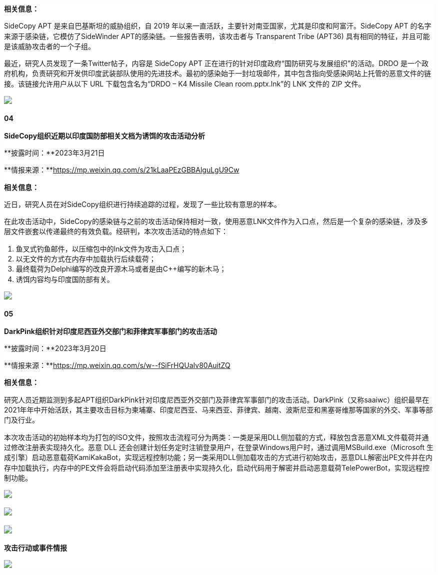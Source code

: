 **相关信息：**

SideCopy APT 是来自巴基斯坦的威胁组织，自 2019 年以来一直活跃，主要针对南亚国家，尤其是印度和阿富汗。SideCopy APT 的名字来源于感染链，它模仿了SideWinder APT的感染链。一些报告表明，该攻击者与 Transparent Tribe (APT36) 具有相同的特征，并且可能是该威胁攻击者的一个子组。

最近，研究人员发现了一条Twitter帖子，内容是 SideCopy APT 正在进行的针对印度政府“国防研究与发展组织”的活动。DRDO 是一个政府机构，负责研究和开发供印度武装部队使用的先进技术。最初的感染始于一封垃圾邮件，其中包含指向受感染网站上托管的恶意文件的链接。该链接允许用户从以下 URL 下载包含名为“DRDO – K4 Missile Clean room.pptx.lnk”的 LNK 文件的 ZIP 文件。

![](https://mmbiz.qpic.cn/sz_mmbiz_png/2AqAgxkehicibMhVucia954Vib9IGRXuYxg4ia3JO0mJUpUvJIRzQl6LibeGWXGrEtaJqQiap4rSibFLCOvZKzoz3W0WTQ/640?wx_fmt=png)

**04**

**SideCopy组织近期以印度国防部相关文档为诱饵的攻击活动分析**

**披露时间：**2023年3月21日

**情报来源：**https://mp.weixin.qq.com/s/21kLaaPEzGBBAlguLgU9Cw

**相关信息：**

近日，研究人员在对SideCopy组织进行持续追踪的过程，发现了一些比较有意思的样本。

在此攻击活动中，SideCopy的感染链与之前的攻击活动保持相对一致，使用恶意LNK文件作为入口点，然后是一个复杂的感染链，涉及多层文件嵌套以传递最终的有效负载。经研判，本次攻击活动的特点如下：

1. 鱼叉式钓鱼邮件，以压缩包中的lnk文件为攻击入口点；
2. 以无文件的方式在内存中加载执行后续载荷；
3. 最终载荷为Delphi编写的改良开源木马或者是由C++编写的新木马；
4. 诱饵内容均与印度国防部有关。

![](https://mmbiz.qpic.cn/sz_mmbiz_png/2AqAgxkehicibMhVucia954Vib9IGRXuYxg4ovsZnpeTCbboXsXBymv0GJehCOb2icWKIiaAhREJZugeZXeh5o40pPwQ/640?wx_fmt=png)

**05**

**DarkPink组织针对印度尼西亚外交部门和菲律宾军事部门的攻击活动**

**披露时间：**2023年3月20日

**情报来源：**https://mp.weixin.qq.com/s/w--fSiFrHQUaIv80AuitZQ

**相关信息：**

研究人员近期监测到多起APT组织DarkPink针对印度尼西亚外交部门及菲律宾军事部门的攻击活动。DarkPink（又称saaiwc）组织最早在2021年年中开始活跃，其主要攻击目标为柬埔寨、印度尼西亚、马来西亚、菲律宾、越南、波斯尼亚和黑塞哥维那等国家的外交、军事等部门及行业。

本次攻击活动的初始样本均为打包的ISO文件，按照攻击流程可分为两类：一类是采用DLL侧加载的方式，释放包含恶意XML文件载荷并通过修改注册表实现持久化。恶意 DLL 还会创建计划任务定时注销登录用户，在登录Windows用户时，通过调用MSBuild.exe（Microsoft 生成引擎）启动恶意载荷KamiKakaBot，实现远程控制功能；另一类采用DLL侧加载攻击的方式进行初始攻击，恶意DLL解密出PE文件并在内存中加载执行，内存中的PE文件会将启动代码添加至注册表中实现持久化，启动代码用于解密并启动恶意载荷TelePowerBot，实现远程控制功能。

![](https://mmbiz.qpic.cn/sz_mmbiz_png/2AqAgxkehicibMhVucia954Vib9IGRXuYxg4NrApqVibic74dAciaU6g00ic2BYXTOEereiade5l6LiadapfMlwWsNOQt9Zw/640?wx_fmt=png)

![](https://mmbiz.qpic.cn/sz_mmbiz_gif/2AqAgxkehicibMhVucia954Vib9IGRXuYxg496y6xiaI04rZmqQ93P70zbl1mF19BdCXU9V9r7eI8l7HIFGSk5gPXAA/640?wx_fmt=gif)

![](https://mmbiz.qpic.cn/sz_mmbiz_gif/2AqAgxkehicibMhVucia954Vib9IGRXuYxg496y6xiaI04rZmqQ93P70zbl1mF19BdCXU9V9r7eI8l7HIFGSk5gPXAA/640?wx_fmt=gif)

**攻击行动或事件情报**

![](https://mmbiz.qpic.cn/sz_mmbiz_gif/2AqAgxkehicibMhVucia954Vib9IGRXuYxg496y6xiaI04rZmqQ93P70zbl1mF19BdCXU9V9r7eI8l7HIFGSk5gPXAA/640?wx_fmt=gif)
